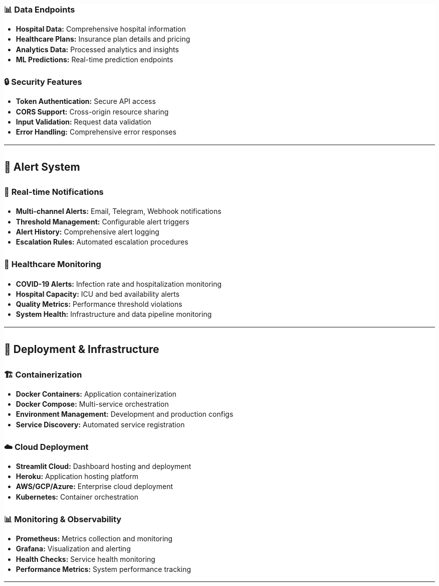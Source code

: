 ### 📊 **Data Endpoints**
- **Hospital Data:** Comprehensive hospital information
- **Healthcare Plans:** Insurance plan details and pricing
- **Analytics Data:** Processed analytics and insights
- **ML Predictions:** Real-time prediction endpoints

### 🔒 **Security Features**
- **Token Authentication:** Secure API access
- **CORS Support:** Cross-origin resource sharing
- **Input Validation:** Request data validation
- **Error Handling:** Comprehensive error responses

---

## 🚨 **Alert System**

### 📢 **Real-time Notifications**
- **Multi-channel Alerts:** Email, Telegram, Webhook notifications
- **Threshold Management:** Configurable alert triggers
- **Alert History:** Comprehensive alert logging
- **Escalation Rules:** Automated escalation procedures

### 🎯 **Healthcare Monitoring**
- **COVID-19 Alerts:** Infection rate and hospitalization monitoring
- **Hospital Capacity:** ICU and bed availability alerts
- **Quality Metrics:** Performance threshold violations
- **System Health:** Infrastructure and data pipeline monitoring

---

## 🐳 **Deployment & Infrastructure**

### 🏗️ **Containerization**
- **Docker Containers:** Application containerization
- **Docker Compose:** Multi-service orchestration
- **Environment Management:** Development and production configs
- **Service Discovery:** Automated service registration

### ☁️ **Cloud Deployment**
- **Streamlit Cloud:** Dashboard hosting and deployment
- **Heroku:** Application hosting platform
- **AWS/GCP/Azure:** Enterprise cloud deployment
- **Kubernetes:** Container orchestration

### 📊 **Monitoring & Observability**
- **Prometheus:** Metrics collection and monitoring
- **Grafana:** Visualization and alerting
- **Health Checks:** Service health monitoring
- **Performance Metrics:** System performance tracking

---